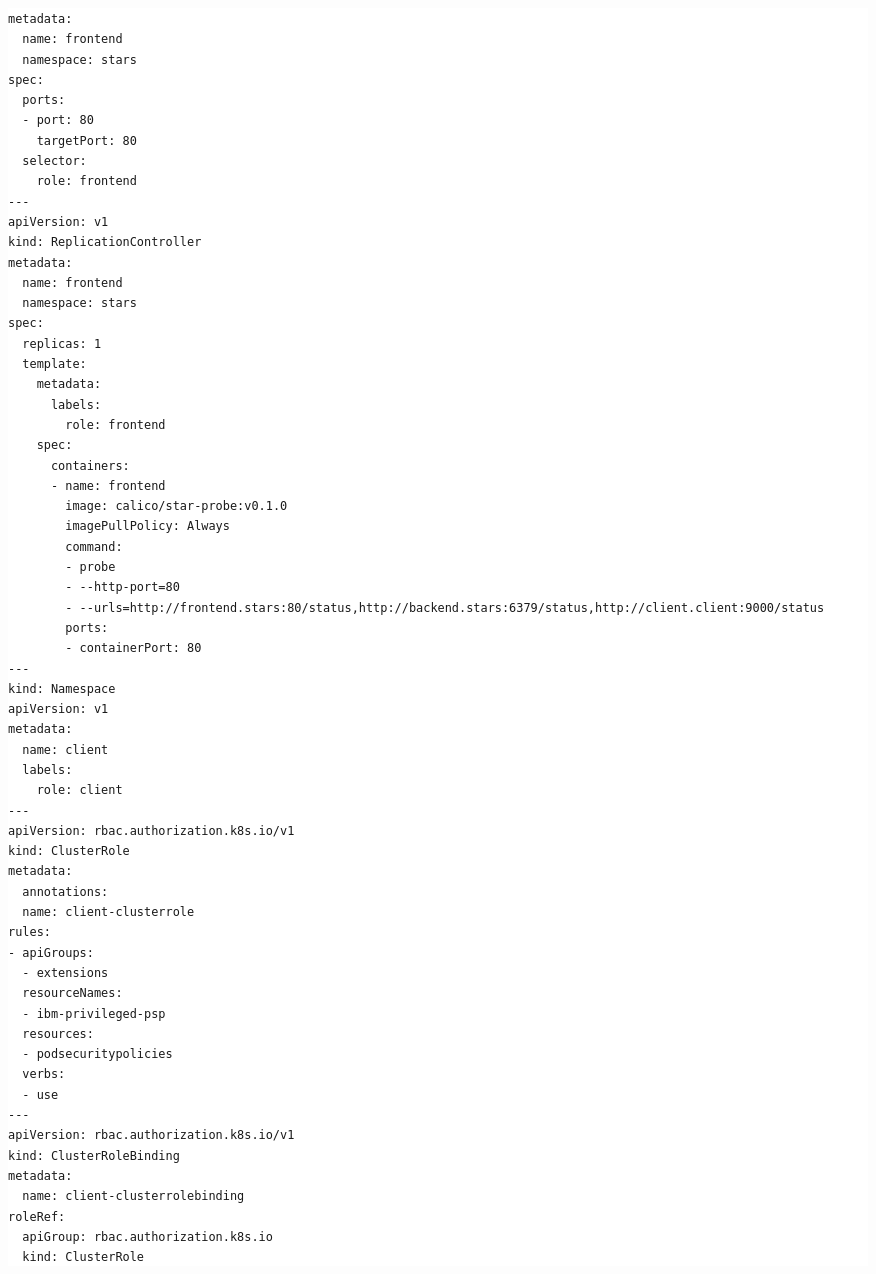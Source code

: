 ```console
metadata:
  name: frontend 
  namespace: stars
spec:
  ports:
  - port: 80 
    targetPort: 80 
  selector:
    role: frontend 
---
apiVersion: v1
kind: ReplicationController
metadata:
  name: frontend 
  namespace: stars
spec:
  replicas: 1
  template:
    metadata:
      labels:
        role: frontend 
    spec:
      containers:
      - name: frontend 
        image: calico/star-probe:v0.1.0
        imagePullPolicy: Always
        command:
        - probe
        - --http-port=80
        - --urls=http://frontend.stars:80/status,http://backend.stars:6379/status,http://client.client:9000/status
        ports:
        - containerPort: 80 
---
kind: Namespace
apiVersion: v1
metadata:
  name: client
  labels:
    role: client
---
apiVersion: rbac.authorization.k8s.io/v1
kind: ClusterRole
metadata:
  annotations:
  name: client-clusterrole
rules:
- apiGroups:
  - extensions
  resourceNames:
  - ibm-privileged-psp
  resources:
  - podsecuritypolicies
  verbs:
  - use
---
apiVersion: rbac.authorization.k8s.io/v1
kind: ClusterRoleBinding
metadata:
  name: client-clusterrolebinding
roleRef:
  apiGroup: rbac.authorization.k8s.io
  kind: ClusterRole
```